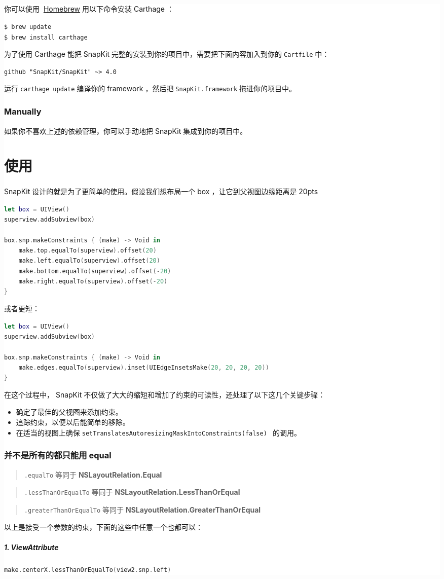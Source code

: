 你可以使用  [Homebrew](http://brew.sh/) 用以下命令安装 Carthage ：
```
$ brew update
$ brew install carthage
```
为了使用 Carthage 能把 SnapKit 完整的安装到你的项目中，需要把下面内容加入到你的 `Cartfile` 中：
```
github "SnapKit/SnapKit" ~> 4.0
```
运行 `carthage update` 编译你的 framework ，然后把 `SnapKit.framework` 拖进你的项目中。

### Manually
如果你不喜欢上述的依赖管理，你可以手动地把 SnapKit 集成到你的项目中。

# 使用
SnapKit 设计的就是为了更简单的使用。假设我们想布局一个 box ，让它到父视图边缘距离是 20pts

```swift
let box = UIView()
superview.addSubview(box)

box.snp.makeConstraints { (make) -> Void in 
    make.top.equalTo(superview).offset(20)
    make.left.equalTo(superview).offset(20)
    make.bottom.equalTo(superview).offset(-20) 
    make.right.equalTo(superview).offset(-20)
}

```

或者更短：

```swift
let box = UIView()
superview.addSubview(box)

box.snp.makeConstraints { (make) -> Void in
    make.edges.equalTo(superview).inset(UIEdgeInsetsMake(20, 20, 20, 20))
}
```
在这个过程中， SnapKit 不仅做了大大的缩短和增加了约束的可读性，还处理了以下这几个关键步骤：
* 确定了最佳的父视图来添加约束。
* 追踪约束，以便以后能简单的移除。
* 在适当的视图上确保 `setTranslatesAutoresizingMaskIntoConstraints(false) ` 的调用。

### 并不是所有的都只能用 equal

> `.equalTo` 等同于 **NSLayoutRelation.Equal** 

>  `.lessThanOrEqualTo` 等同于 **NSLayoutRelation.LessThanOrEqual**

>  `.greaterThanOrEqualTo` 等同于 **NSLayoutRelation.GreaterThanOrEqual**
   
以上是接受一个参数的约束，下面的这些中任意一个也都可以：
##### 1. ViewAttribute
```swift
make.centerX.lessThanOrEqualTo(view2.snp.left)
```
